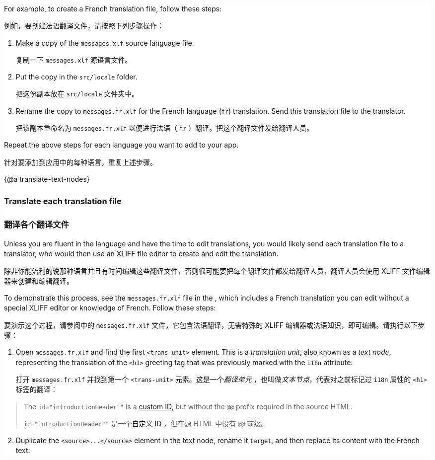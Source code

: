 For example, to create a French translation file, follow these steps:

例如，要创建法语翻译文件，请按照下列步骤操作：

1. Make a copy of the `messages.xlf` source language file.

   复制一下 `messages.xlf` 源语言文件。

2. Put the copy in the `src/locale` folder.

   把这份副本放在 `src/locale` 文件夹中。

3. Rename the copy to `messages.fr.xlf` for the French language (`fr`) translation.
Send this translation file to the translator.

   把该副本重命名为 `messages.fr.xlf` 以便进行法语（ `fr` ）翻译。把这个翻译文件发给翻译人员。

Repeat the above steps for each language you want to add to your app.

针对要添加到应用中的每种语言，重复上述步骤。

{@a translate-text-nodes}

### Translate each translation file

### 翻译各个翻译文件

Unless you are fluent in the language and have the time to edit translations, you would likely send each translation file to a translator, who would then use an XLIFF file editor to create and edit the translation.

除非你能流利的说那种语言并且有时间编辑这些翻译文件，否则很可能要把每个翻译文件都发给翻译人员，翻译人员会使用 XLIFF 文件编辑器来创建和编辑翻译。

To demonstrate this process, see the `messages.fr.xlf` file in the <live-example></live-example>, which includes a French translation you can edit without a special XLIFF editor or knowledge of French.
Follow these steps:

要演示这个过程，请参阅<live-example></live-example>中的 `messages.fr.xlf` 文件，它包含法语翻译，无需特殊的 XLIFF 编辑器或法语知识，即可编辑。请执行以下步骤：

1. Open `messages.fr.xlf` and find the first `<trans-unit>` element. This is a *translation unit*, also known as a *text node*, representing the translation of the `<h1>` greeting tag that was previously marked with the `i18n` attribute:

   打开 `messages.fr.xlf` 并找到第一个 `<trans-unit>` 元素。这是一个*翻译单元* ，也叫做*文本节点*，代表对之前标记过 `i18n` 属性的 `<h1>` 标签的翻译：

> <code-example path="i18n/doc-files/messages.fr.xlf.html" region="translated-hello-before" header="src/locale/messages.fr.xlf (&lt;trans-unit&gt;)"></code-example>

> The `id="introductionHeader""` is a [custom ID](#custom-id "Manage marked text with custom IDs"), but without the `@@` prefix required in the source HTML.
>
> `id="introductionHeader""` 是一个[自定义 ID](#custom-id "用自定义 ID 管理带标记的文本") ，但在源 HTML 中没有 `@@` 前缀。
>

2. Duplicate the `<source>...</source>` element in the text node, rename it `target`, and then replace its content with the French text:
